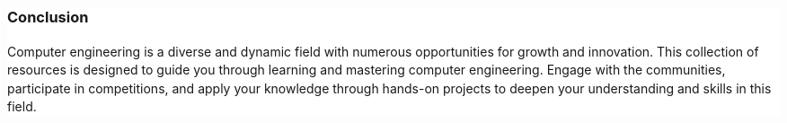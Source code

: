 ### Conclusion

Computer engineering is a diverse and dynamic field with numerous opportunities for growth and innovation. This collection of resources is designed to guide you through learning and mastering computer engineering. Engage with the communities, participate in competitions, and apply your knowledge through hands-on projects to deepen your understanding and skills in this field.


